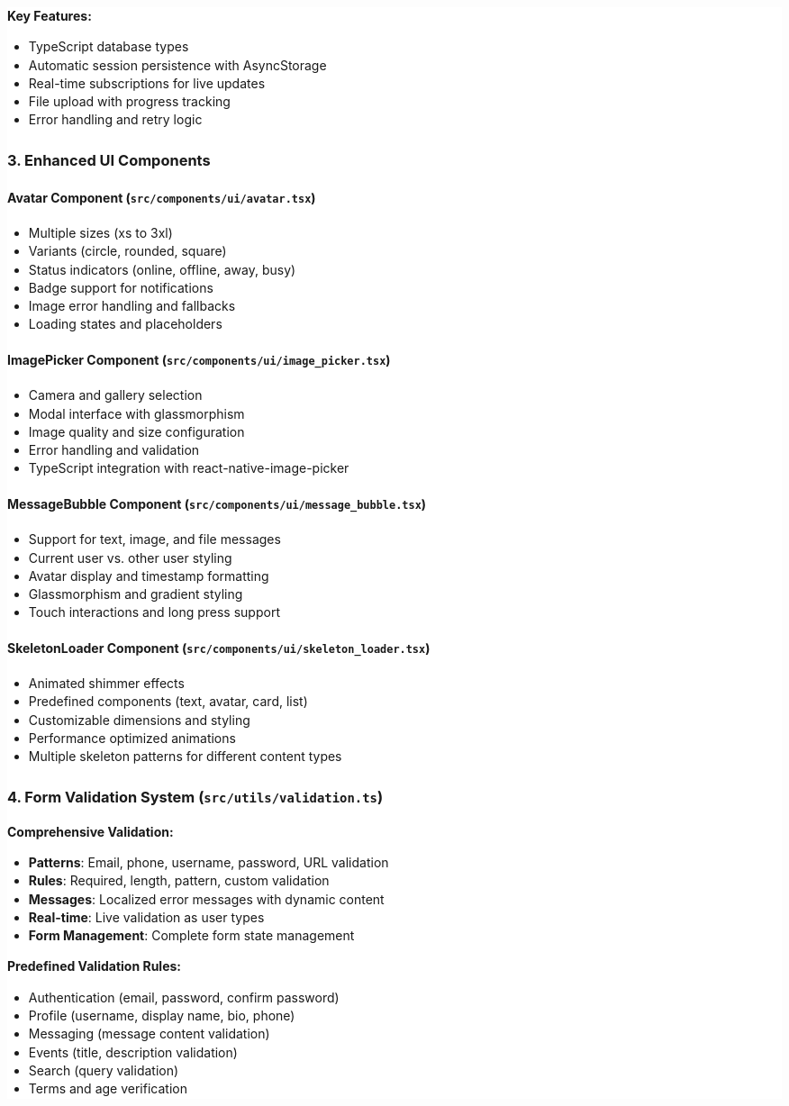 **Key Features:**
- TypeScript database types
- Automatic session persistence with AsyncStorage
- Real-time subscriptions for live updates
- File upload with progress tracking
- Error handling and retry logic

### 3. Enhanced UI Components

#### Avatar Component (`src/components/ui/avatar.tsx`)
- Multiple sizes (xs to 3xl)
- Variants (circle, rounded, square)
- Status indicators (online, offline, away, busy)
- Badge support for notifications
- Image error handling and fallbacks
- Loading states and placeholders

#### ImagePicker Component (`src/components/ui/image_picker.tsx`)
- Camera and gallery selection
- Modal interface with glassmorphism
- Image quality and size configuration
- Error handling and validation
- TypeScript integration with react-native-image-picker

#### MessageBubble Component (`src/components/ui/message_bubble.tsx`)
- Support for text, image, and file messages
- Current user vs. other user styling
- Avatar display and timestamp formatting
- Glassmorphism and gradient styling
- Touch interactions and long press support

#### SkeletonLoader Component (`src/components/ui/skeleton_loader.tsx`)
- Animated shimmer effects
- Predefined components (text, avatar, card, list)
- Customizable dimensions and styling
- Performance optimized animations
- Multiple skeleton patterns for different content types

### 4. Form Validation System (`src/utils/validation.ts`)

**Comprehensive Validation:**
- **Patterns**: Email, phone, username, password, URL validation
- **Rules**: Required, length, pattern, custom validation
- **Messages**: Localized error messages with dynamic content
- **Real-time**: Live validation as user types
- **Form Management**: Complete form state management

**Predefined Validation Rules:**
- Authentication (email, password, confirm password)
- Profile (username, display name, bio, phone)
- Messaging (message content validation)
- Events (title, description validation)
- Search (query validation)
- Terms and age verification
